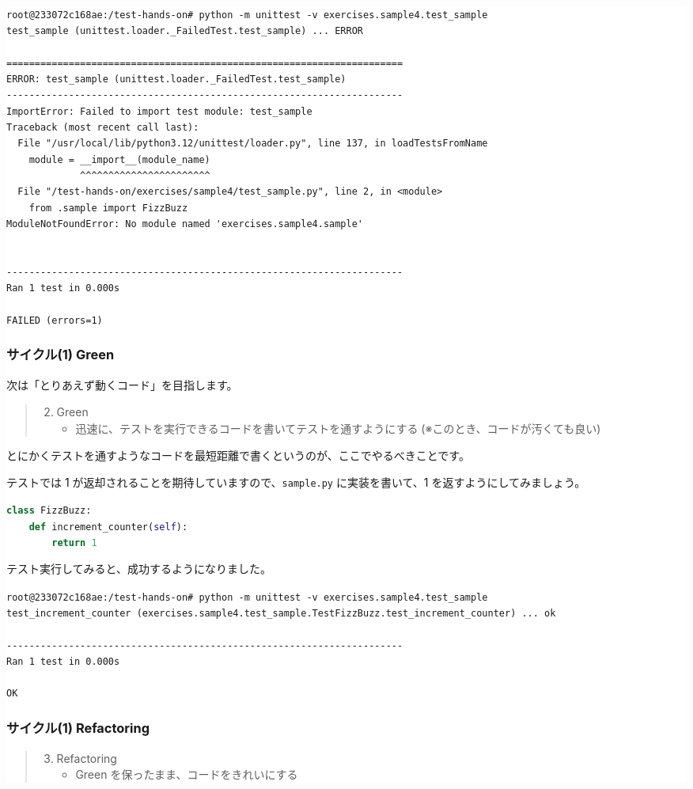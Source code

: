 ```terminal
root@233072c168ae:/test-hands-on# python -m unittest -v exercises.sample4.test_sample
test_sample (unittest.loader._FailedTest.test_sample) ... ERROR

======================================================================
ERROR: test_sample (unittest.loader._FailedTest.test_sample)
----------------------------------------------------------------------
ImportError: Failed to import test module: test_sample
Traceback (most recent call last):
  File "/usr/local/lib/python3.12/unittest/loader.py", line 137, in loadTestsFromName
    module = __import__(module_name)
             ^^^^^^^^^^^^^^^^^^^^^^^
  File "/test-hands-on/exercises/sample4/test_sample.py", line 2, in <module>
    from .sample import FizzBuzz
ModuleNotFoundError: No module named 'exercises.sample4.sample'


----------------------------------------------------------------------
Ran 1 test in 0.000s

FAILED (errors=1)
```

### サイクル(1) Green


次は「とりあえず動くコード」を目指します。

> 2. Green
>     - 迅速に、テストを実行できるコードを書いてテストを通すようにする (※このとき、コードが汚くても良い)


とにかくテストを通すようなコードを最短距離で書くというのが、ここでやるべきことです。

テストでは 1 が返却されることを期待していますので、`sample.py` に実装を書いて、1 を返すようにしてみましょう。

```python
class FizzBuzz:
    def increment_counter(self):
        return 1
```

テスト実行してみると、成功するようになりました。
```terminal
root@233072c168ae:/test-hands-on# python -m unittest -v exercises.sample4.test_sample
test_increment_counter (exercises.sample4.test_sample.TestFizzBuzz.test_increment_counter) ... ok

----------------------------------------------------------------------
Ran 1 test in 0.000s

OK
```

### サイクル(1) Refactoring

> 3. Refactoring
>     - Green を保ったまま、コードをきれいにする
